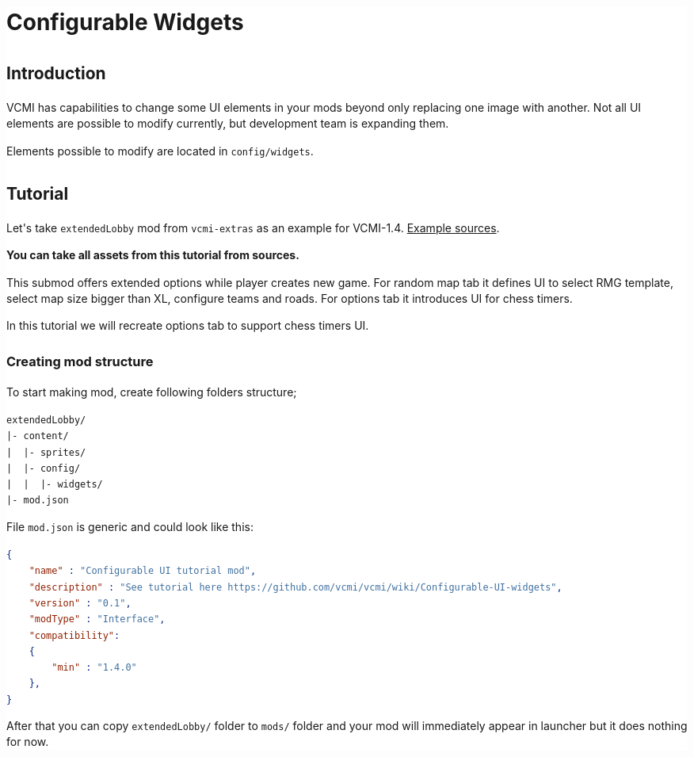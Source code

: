# Configurable Widgets

## Introduction

VCMI has capabilities to change some UI elements in your mods beyond only replacing one image with another. Not all UI elements are possible to modify currently, but development team is expanding them.

Elements possible to modify are located in `config/widgets`.

## Tutorial

Let's take `extendedLobby` mod from `vcmi-extras` as an example for VCMI-1.4. [Example sources](https://github.com/vcmi-mods/vcmi-extras/tree/vcmi-1.4/Mods/extendedLobby).

**You can take all assets from this tutorial from sources.**

This submod offers extended options while player creates new game.
For random map tab it defines UI to select RMG template, select map size bigger than XL, configure teams and roads.
For options tab it introduces UI for chess timers.

In this tutorial we will recreate options tab to support chess timers UI.

### Creating mod structure

To start making mod, create following folders structure;

```text
extendedLobby/
|- content/
|  |- sprites/
|  |- config/
|  |  |- widgets/
|- mod.json
```

File `mod.json` is generic and could look like this:

```json
{
	"name" : "Configurable UI tutorial mod",
	"description" : "See tutorial here https://github.com/vcmi/vcmi/wiki/Configurable-UI-widgets",
	"version" : "0.1",
	"modType" : "Interface",
	"compatibility":
	{
		"min" : "1.4.0"
	},
}
```

After that you can copy `extendedLobby/` folder to `mods/` folder and your mod will immediately appear in launcher but it does nothing for now.
